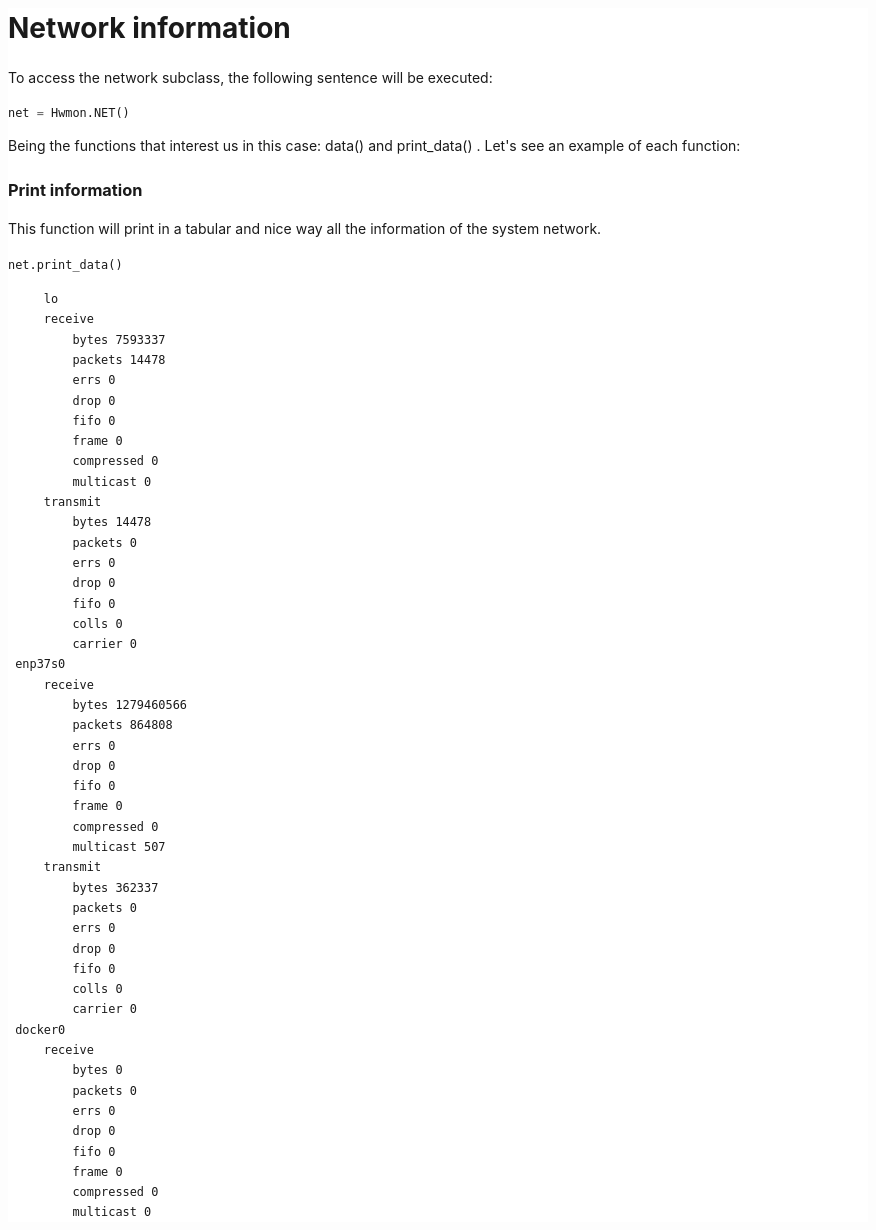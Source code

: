 

# Network information
To access the network subclass, the following sentence will be executed: 


```python
net = Hwmon.NET()
```

Being the functions that interest us in this case: data() and print_data() . Let's see an example of each function: 
### Print information
This function will print in a tabular and nice way all the information of the system network. 


```python
net.print_data()
```

         lo
    	 receive
    		 bytes 7593337
    		 packets 14478
    		 errs 0
    		 drop 0
    		 fifo 0
    		 frame 0
    		 compressed 0
    		 multicast 0
    	 transmit
    		 bytes 14478
    		 packets 0
    		 errs 0
    		 drop 0
    		 fifo 0
    		 colls 0
    		 carrier 0
     enp37s0
    	 receive
    		 bytes 1279460566
    		 packets 864808
    		 errs 0
    		 drop 0
    		 fifo 0
    		 frame 0
    		 compressed 0
    		 multicast 507
    	 transmit
    		 bytes 362337
    		 packets 0
    		 errs 0
    		 drop 0
    		 fifo 0
    		 colls 0
    		 carrier 0
     docker0
    	 receive
    		 bytes 0
    		 packets 0
    		 errs 0
    		 drop 0
    		 fifo 0
    		 frame 0
    		 compressed 0
    		 multicast 0